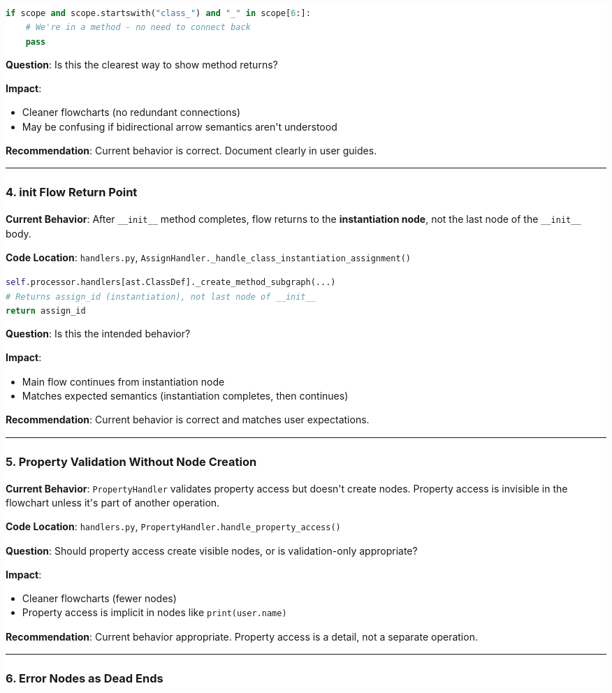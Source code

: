 ```python
if scope and scope.startswith("class_") and "_" in scope[6:]:
    # We're in a method - no need to connect back
    pass
```

**Question**: Is this the clearest way to show method returns?

**Impact**:
- Cleaner flowcharts (no redundant connections)
- May be confusing if bidirectional arrow semantics aren't understood

**Recommendation**: Current behavior is correct. Document clearly in user guides.

---

### 4. __init__ Flow Return Point

**Current Behavior**: After `__init__` method completes, flow returns to the **instantiation node**, not the last node of the `__init__` body.

**Code Location**: `handlers.py`, `AssignHandler._handle_class_instantiation_assignment()`

```python
self.processor.handlers[ast.ClassDef]._create_method_subgraph(...)
# Returns assign_id (instantiation), not last node of __init__
return assign_id
```

**Question**: Is this the intended behavior?

**Impact**:
- Main flow continues from instantiation node
- Matches expected semantics (instantiation completes, then continues)

**Recommendation**: Current behavior is correct and matches user expectations.

---

### 5. Property Validation Without Node Creation

**Current Behavior**: `PropertyHandler` validates property access but doesn't create nodes. Property access is invisible in the flowchart unless it's part of another operation.

**Code Location**: `handlers.py`, `PropertyHandler.handle_property_access()`

**Question**: Should property access create visible nodes, or is validation-only appropriate?

**Impact**:
- Cleaner flowcharts (fewer nodes)
- Property access is implicit in nodes like `print(user.name)`

**Recommendation**: Current behavior appropriate. Property access is a detail, not a separate operation.

---

### 6. Error Nodes as Dead Ends

